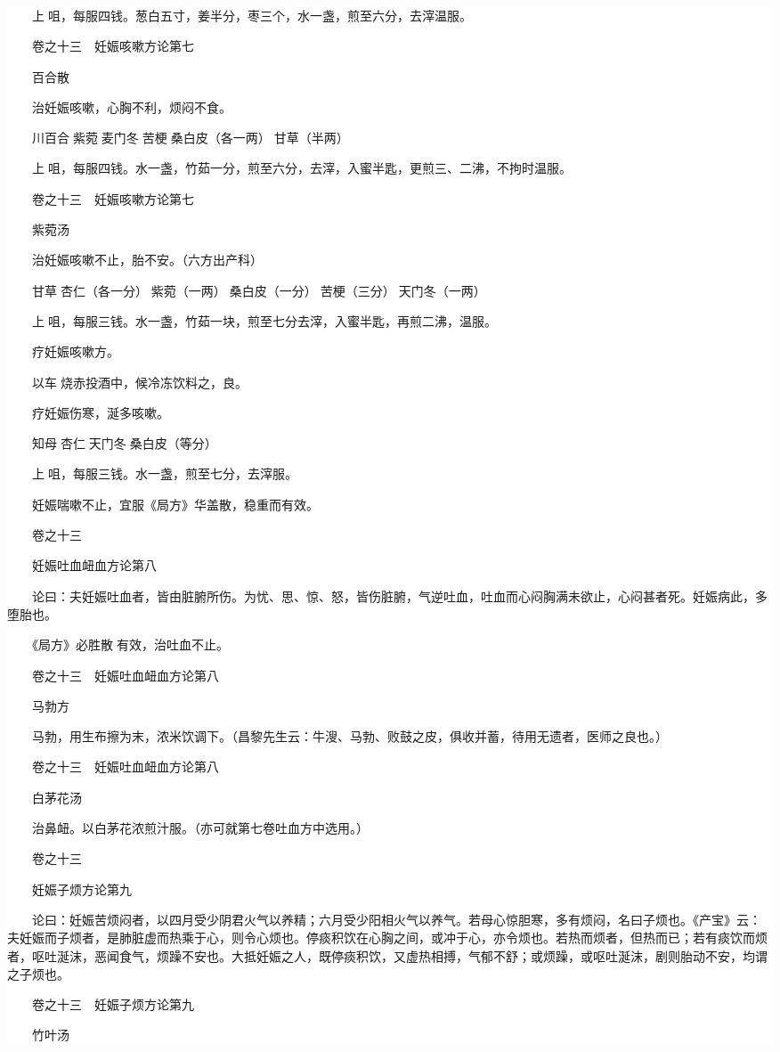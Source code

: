 　　上 咀，每服四钱。葱白五寸，姜半分，枣三个，水一盏，煎至六分，去滓温服。

　　卷之十三　妊娠咳嗽方论第七

　　百合散

　　治妊娠咳嗽，心胸不利，烦闷不食。

　　川百合 紫菀 麦门冬 苦梗 桑白皮（各一两） 甘草（半两）

　　上 咀，每服四钱。水一盏，竹茹一分，煎至六分，去滓，入蜜半匙，更煎三、二沸，不拘时温服。

　　卷之十三　妊娠咳嗽方论第七

　　紫菀汤

　　治妊娠咳嗽不止，胎不安。（六方出产科）

　　甘草 杏仁（各一分） 紫菀（一两） 桑白皮（一分） 苦梗（三分） 天门冬（一两）

　　上 咀，每服三钱。水一盏，竹茹一块，煎至七分去滓，入蜜半匙，再煎二沸，温服。

　　疗妊娠咳嗽方。

　　以车 烧赤投酒中，候冷冻饮料之，良。

　　疗妊娠伤寒，涎多咳嗽。

　　知母 杏仁 天门冬 桑白皮（等分）

　　上 咀，每服三钱。水一盏，煎至七分，去滓服。

　　妊娠喘嗽不止，宜服《局方》华盖散，稳重而有效。

　　卷之十三

　　妊娠吐血衄血方论第八

　　论曰：夫妊娠吐血者，皆由脏腑所伤。为忧、思、惊、怒，皆伤脏腑，气逆吐血，吐血而心闷胸满未欲止，心闷甚者死。妊娠病此，多堕胎也。

　　《局方》必胜散 有效，治吐血不止。

　　卷之十三　妊娠吐血衄血方论第八

　　马勃方

　　马勃，用生布擦为末，浓米饮调下。（昌黎先生云：牛溲、马勃、败鼓之皮，俱收并蓄，待用无遗者，医师之良也。）

　　卷之十三　妊娠吐血衄血方论第八

　　白茅花汤

　　治鼻衄。以白茅花浓煎汁服。（亦可就第七卷吐血方中选用。）

　　卷之十三

　　妊娠子烦方论第九

　　论曰：妊娠苦烦闷者，以四月受少阴君火气以养精；六月受少阳相火气以养气。若母心惊胆寒，多有烦闷，名曰子烦也。《产宝》云：夫妊娠而子烦者，是肺脏虚而热乘于心，则令心烦也。停痰积饮在心胸之间，或冲于心，亦令烦也。若热而烦者，但热而已；若有痰饮而烦者，呕吐涎沫，恶闻食气，烦躁不安也。大抵妊娠之人，既停痰积饮，又虚热相搏，气郁不舒；或烦躁，或呕吐涎沫，剧则胎动不安，均谓之子烦也。

　　卷之十三　妊娠子烦方论第九

　　竹叶汤
